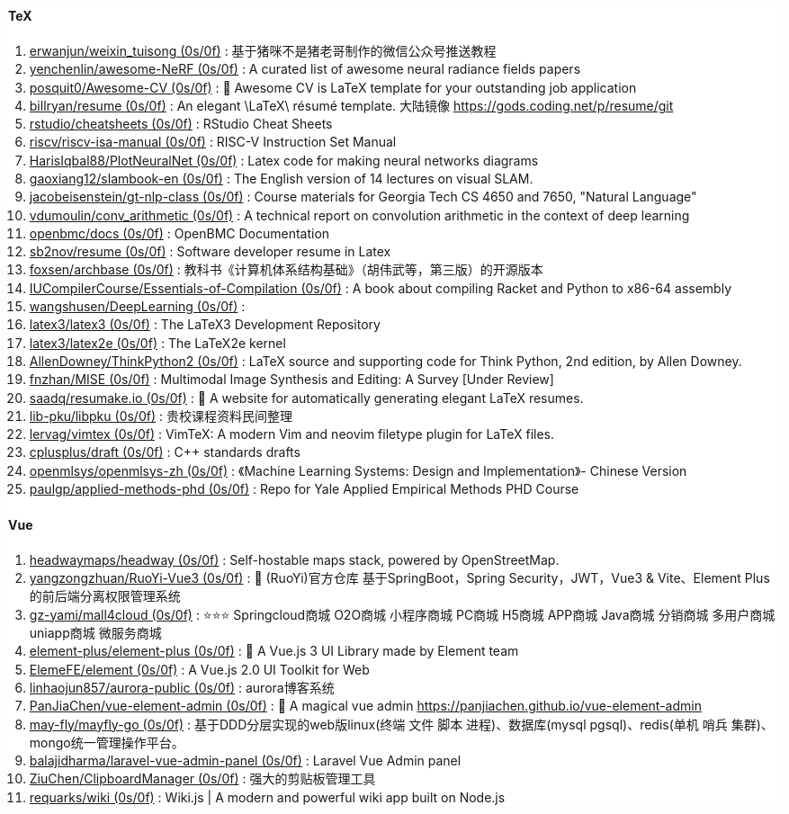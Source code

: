 #### TeX
1. [erwanjun/weixin_tuisong (0s/0f)](https://github.com/erwanjun/weixin_tuisong) : 基于猪咪不是猪老哥制作的微信公众号推送教程
2. [yenchenlin/awesome-NeRF (0s/0f)](https://github.com/yenchenlin/awesome-NeRF) : A curated list of awesome neural radiance fields papers
3. [posquit0/Awesome-CV (0s/0f)](https://github.com/posquit0/Awesome-CV) : 📄 Awesome CV is LaTeX template for your outstanding job application
4. [billryan/resume (0s/0f)](https://github.com/billryan/resume) : An elegant \LaTeX\ résumé template. 大陆镜像 https://gods.coding.net/p/resume/git
5. [rstudio/cheatsheets (0s/0f)](https://github.com/rstudio/cheatsheets) : RStudio Cheat Sheets
6. [riscv/riscv-isa-manual (0s/0f)](https://github.com/riscv/riscv-isa-manual) : RISC-V Instruction Set Manual
7. [HarisIqbal88/PlotNeuralNet (0s/0f)](https://github.com/HarisIqbal88/PlotNeuralNet) : Latex code for making neural networks diagrams
8. [gaoxiang12/slambook-en (0s/0f)](https://github.com/gaoxiang12/slambook-en) : The English version of 14 lectures on visual SLAM.
9. [jacobeisenstein/gt-nlp-class (0s/0f)](https://github.com/jacobeisenstein/gt-nlp-class) : Course materials for Georgia Tech CS 4650 and 7650, "Natural Language"
10. [vdumoulin/conv_arithmetic (0s/0f)](https://github.com/vdumoulin/conv_arithmetic) : A technical report on convolution arithmetic in the context of deep learning
11. [openbmc/docs (0s/0f)](https://github.com/openbmc/docs) : OpenBMC Documentation
12. [sb2nov/resume (0s/0f)](https://github.com/sb2nov/resume) : Software developer resume in Latex
13. [foxsen/archbase (0s/0f)](https://github.com/foxsen/archbase) : 教科书《计算机体系结构基础》（胡伟武等，第三版）的开源版本
14. [IUCompilerCourse/Essentials-of-Compilation (0s/0f)](https://github.com/IUCompilerCourse/Essentials-of-Compilation) : A book about compiling Racket and Python to x86-64 assembly
15. [wangshusen/DeepLearning (0s/0f)](https://github.com/wangshusen/DeepLearning) : 
16. [latex3/latex3 (0s/0f)](https://github.com/latex3/latex3) : The LaTeX3 Development Repository
17. [latex3/latex2e (0s/0f)](https://github.com/latex3/latex2e) : The LaTeX2e kernel
18. [AllenDowney/ThinkPython2 (0s/0f)](https://github.com/AllenDowney/ThinkPython2) : LaTeX source and supporting code for Think Python, 2nd edition, by Allen Downey.
19. [fnzhan/MISE (0s/0f)](https://github.com/fnzhan/MISE) : Multimodal Image Synthesis and Editing: A Survey [Under Review]
20. [saadq/resumake.io (0s/0f)](https://github.com/saadq/resumake.io) : 📝 A website for automatically generating elegant LaTeX resumes.
21. [lib-pku/libpku (0s/0f)](https://github.com/lib-pku/libpku) : 贵校课程资料民间整理
22. [lervag/vimtex (0s/0f)](https://github.com/lervag/vimtex) : VimTeX: A modern Vim and neovim filetype plugin for LaTeX files.
23. [cplusplus/draft (0s/0f)](https://github.com/cplusplus/draft) : C++ standards drafts
24. [openmlsys/openmlsys-zh (0s/0f)](https://github.com/openmlsys/openmlsys-zh) : 《Machine Learning Systems: Design and Implementation》- Chinese Version
25. [paulgp/applied-methods-phd (0s/0f)](https://github.com/paulgp/applied-methods-phd) : Repo for Yale Applied Empirical Methods PHD Course

#### Vue
1. [headwaymaps/headway (0s/0f)](https://github.com/headwaymaps/headway) : Self-hostable maps stack, powered by OpenStreetMap.
2. [yangzongzhuan/RuoYi-Vue3 (0s/0f)](https://github.com/yangzongzhuan/RuoYi-Vue3) : 🎉 (RuoYi)官方仓库 基于SpringBoot，Spring Security，JWT，Vue3 & Vite、Element Plus 的前后端分离权限管理系统
3. [gz-yami/mall4cloud (0s/0f)](https://github.com/gz-yami/mall4cloud) : ⭐️⭐️⭐️ Springcloud商城 O2O商城 小程序商城 PC商城 H5商城 APP商城 Java商城 分销商城 多用户商城 uniapp商城 微服务商城
4. [element-plus/element-plus (0s/0f)](https://github.com/element-plus/element-plus) : 🎉 A Vue.js 3 UI Library made by Element team
5. [ElemeFE/element (0s/0f)](https://github.com/ElemeFE/element) : A Vue.js 2.0 UI Toolkit for Web
6. [linhaojun857/aurora-public (0s/0f)](https://github.com/linhaojun857/aurora-public) : aurora博客系统
7. [PanJiaChen/vue-element-admin (0s/0f)](https://github.com/PanJiaChen/vue-element-admin) : 🎉 A magical vue admin https://panjiachen.github.io/vue-element-admin
8. [may-fly/mayfly-go (0s/0f)](https://github.com/may-fly/mayfly-go) : 基于DDD分层实现的web版linux(终端 文件 脚本 进程)、数据库(mysql pgsql)、redis(单机 哨兵 集群)、mongo统一管理操作平台。
9. [balajidharma/laravel-vue-admin-panel (0s/0f)](https://github.com/balajidharma/laravel-vue-admin-panel) : Laravel Vue Admin panel
10. [ZiuChen/ClipboardManager (0s/0f)](https://github.com/ZiuChen/ClipboardManager) : 强大的剪贴板管理工具
11. [requarks/wiki (0s/0f)](https://github.com/requarks/wiki) : Wiki.js | A modern and powerful wiki app built on Node.js